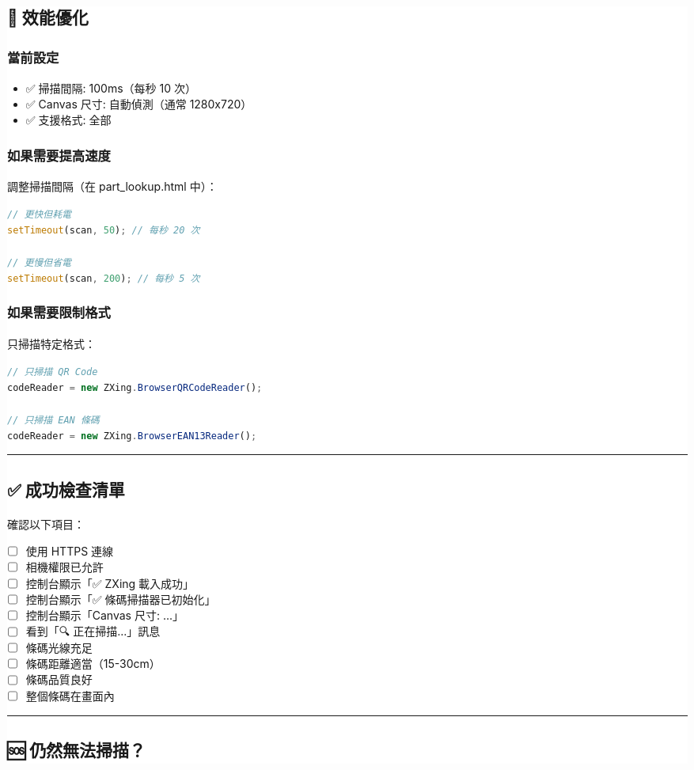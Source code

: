 
## 🎯 效能優化

### **當前設定**

- ✅ 掃描間隔: 100ms（每秒 10 次）
- ✅ Canvas 尺寸: 自動偵測（通常 1280x720）
- ✅ 支援格式: 全部

### **如果需要提高速度**

調整掃描間隔（在 part_lookup.html 中）：

```javascript
// 更快但耗電
setTimeout(scan, 50); // 每秒 20 次

// 更慢但省電
setTimeout(scan, 200); // 每秒 5 次
```

### **如果需要限制格式**

只掃描特定格式：

```javascript
// 只掃描 QR Code
codeReader = new ZXing.BrowserQRCodeReader();

// 只掃描 EAN 條碼
codeReader = new ZXing.BrowserEAN13Reader();
```

---

## ✅ 成功檢查清單

確認以下項目：

- [ ] 使用 HTTPS 連線
- [ ] 相機權限已允許
- [ ] 控制台顯示「✅ ZXing 載入成功」
- [ ] 控制台顯示「✅ 條碼掃描器已初始化」
- [ ] 控制台顯示「Canvas 尺寸: ...」
- [ ] 看到「🔍 正在掃描...」訊息
- [ ] 條碼光線充足
- [ ] 條碼距離適當（15-30cm）
- [ ] 條碼品質良好
- [ ] 整個條碼在畫面內

---

## 🆘 仍然無法掃描？
